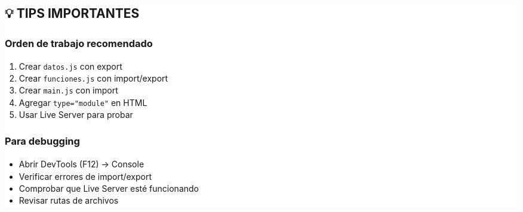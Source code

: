 
## 💡 TIPS IMPORTANTES

### **Orden de trabajo recomendado**
1. Crear `datos.js` con export
2. Crear `funciones.js` con import/export
3. Crear `main.js` con import
4. Agregar `type="module"` en HTML
5. Usar Live Server para probar

### **Para debugging**
- Abrir DevTools (F12) → Console
- Verificar errores de import/export
- Comprobar que Live Server esté funcionando
- Revisar rutas de archivos